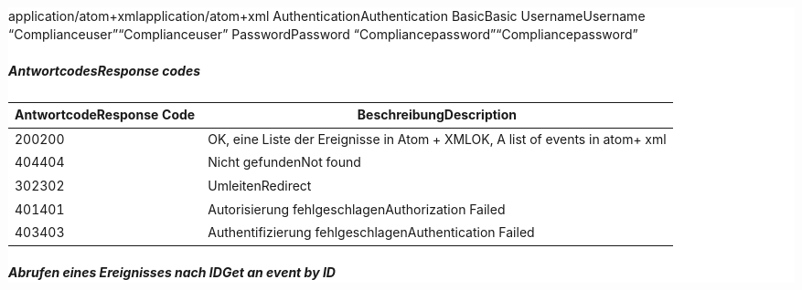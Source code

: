 <td><span data-ttu-id="2c9c1-277">application/atom+xml</span><span class="sxs-lookup"><span data-stu-id="2c9c1-277">application/atom+xml</span></span></td>
</tr>
<tr class="odd">
<td></td>
<td></td>
<td></td>
</tr>
<tr class="even">
<td><span data-ttu-id="2c9c1-278">Authentication</span><span class="sxs-lookup"><span data-stu-id="2c9c1-278">Authentication</span></span></td>
<td><span data-ttu-id="2c9c1-279">Basic</span><span class="sxs-lookup"><span data-stu-id="2c9c1-279">Basic</span></span></td>
<td></td>
</tr>
<tr class="odd">
<td><span data-ttu-id="2c9c1-280">Username</span><span class="sxs-lookup"><span data-stu-id="2c9c1-280">Username</span></span></td>
<td><span data-ttu-id="2c9c1-281">“Complianceuser”</span><span class="sxs-lookup"><span data-stu-id="2c9c1-281">“Complianceuser”</span></span></td>
<td></td>
</tr>
<tr class="even">
<td><span data-ttu-id="2c9c1-282">Password</span><span class="sxs-lookup"><span data-stu-id="2c9c1-282">Password</span></span></td>
<td><span data-ttu-id="2c9c1-283">“Compliancepassword”</span><span class="sxs-lookup"><span data-stu-id="2c9c1-283">“Compliancepassword”</span></span></td>
<td></td>
</tr>
</tbody>
</table>

##### <a name="response-codes"></a><span data-ttu-id="2c9c1-284">Antwortcodes</span><span class="sxs-lookup"><span data-stu-id="2c9c1-284">Response codes</span></span>

| <span data-ttu-id="2c9c1-285">**Antwortcode**</span><span class="sxs-lookup"><span data-stu-id="2c9c1-285">**Response Code**</span></span> | <span data-ttu-id="2c9c1-286">**Beschreibung**</span><span class="sxs-lookup"><span data-stu-id="2c9c1-286">**Description**</span></span>                   |
| ----------------- | --------------------------------- |
| <span data-ttu-id="2c9c1-287">200</span><span class="sxs-lookup"><span data-stu-id="2c9c1-287">200</span></span>               | <span data-ttu-id="2c9c1-288">OK, eine Liste der Ereignisse in Atom + XML</span><span class="sxs-lookup"><span data-stu-id="2c9c1-288">OK, A list of events in atom+ xml</span></span> |
| <span data-ttu-id="2c9c1-289">404</span><span class="sxs-lookup"><span data-stu-id="2c9c1-289">404</span></span>               | <span data-ttu-id="2c9c1-290">Nicht gefunden</span><span class="sxs-lookup"><span data-stu-id="2c9c1-290">Not found</span></span>                         |
| <span data-ttu-id="2c9c1-291">302</span><span class="sxs-lookup"><span data-stu-id="2c9c1-291">302</span></span>               | <span data-ttu-id="2c9c1-292">Umleiten</span><span class="sxs-lookup"><span data-stu-id="2c9c1-292">Redirect</span></span>                          |
| <span data-ttu-id="2c9c1-293">401</span><span class="sxs-lookup"><span data-stu-id="2c9c1-293">401</span></span>               | <span data-ttu-id="2c9c1-294">Autorisierung fehlgeschlagen</span><span class="sxs-lookup"><span data-stu-id="2c9c1-294">Authorization Failed</span></span>              |
| <span data-ttu-id="2c9c1-295">403</span><span class="sxs-lookup"><span data-stu-id="2c9c1-295">403</span></span>               | <span data-ttu-id="2c9c1-296">Authentifizierung fehlgeschlagen</span><span class="sxs-lookup"><span data-stu-id="2c9c1-296">Authentication Failed</span></span>             |

##### <a name="get-an-event-by-id"></a><span data-ttu-id="2c9c1-297">Abrufen eines Ereignisses nach ID</span><span class="sxs-lookup"><span data-stu-id="2c9c1-297">Get an event by ID</span></span>

